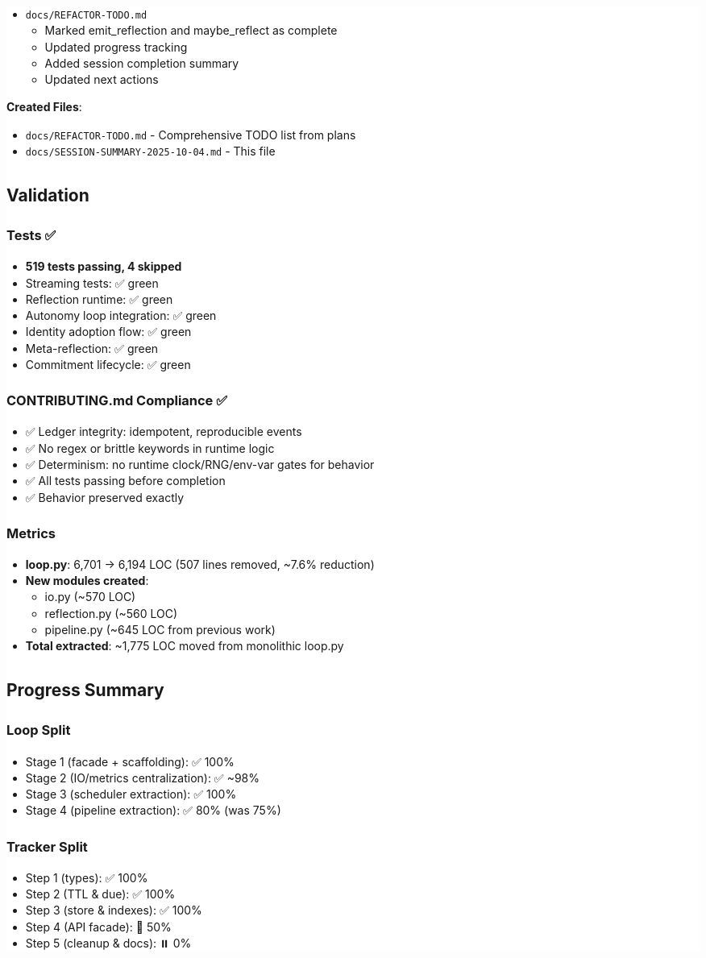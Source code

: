 - `docs/REFACTOR-TODO.md`
  - Marked emit_reflection and maybe_reflect as complete
  - Updated progress tracking
  - Added session completion summary
  - Updated next actions

**Created Files**:
- `docs/REFACTOR-TODO.md` - Comprehensive TODO list from plans
- `docs/SESSION-SUMMARY-2025-10-04.md` - This file

## Validation

### Tests ✅
- **519 tests passing, 4 skipped**
- Streaming tests: ✅ green
- Reflection runtime: ✅ green  
- Autonomy loop integration: ✅ green
- Identity adoption flow: ✅ green
- Meta-reflection: ✅ green
- Commitment lifecycle: ✅ green

### CONTRIBUTING.md Compliance ✅
- ✅ Ledger integrity: idempotent, reproducible events
- ✅ No regex or brittle keywords in runtime logic
- ✅ Determinism: no runtime clock/RNG/env-var gates for behavior
- ✅ All tests passing before completion
- ✅ Behavior preserved exactly

### Metrics
- **loop.py**: 6,701 → 6,194 LOC (507 lines removed, ~7.6% reduction)
- **New modules created**: 
  - io.py (~570 LOC)
  - reflection.py (~560 LOC)
  - pipeline.py (~645 LOC from previous work)
- **Total extracted**: ~1,775 LOC moved from monolithic loop.py

## Progress Summary

### Loop Split
- Stage 1 (facade + scaffolding): ✅ 100%
- Stage 2 (IO/metrics centralization): ✅ ~98%
- Stage 3 (scheduler extraction): ✅ 100%
- Stage 4 (pipeline extraction): ✅ 80% (was 75%)

### Tracker Split
- Step 1 (types): ✅ 100%
- Step 2 (TTL & due): ✅ 100%
- Step 3 (store & indexes): ✅ 100%
- Step 4 (API facade): 🔄 50%
- Step 5 (cleanup & docs): ⏸️ 0%

